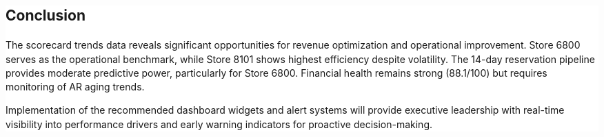 ## Conclusion

The scorecard trends data reveals significant opportunities for revenue optimization and operational improvement. Store 6800 serves as the operational benchmark, while Store 8101 shows highest efficiency despite volatility. The 14-day reservation pipeline provides moderate predictive power, particularly for Store 6800. Financial health remains strong (88.1/100) but requires monitoring of AR aging trends.

Implementation of the recommended dashboard widgets and alert systems will provide executive leadership with real-time visibility into performance drivers and early warning indicators for proactive decision-making.